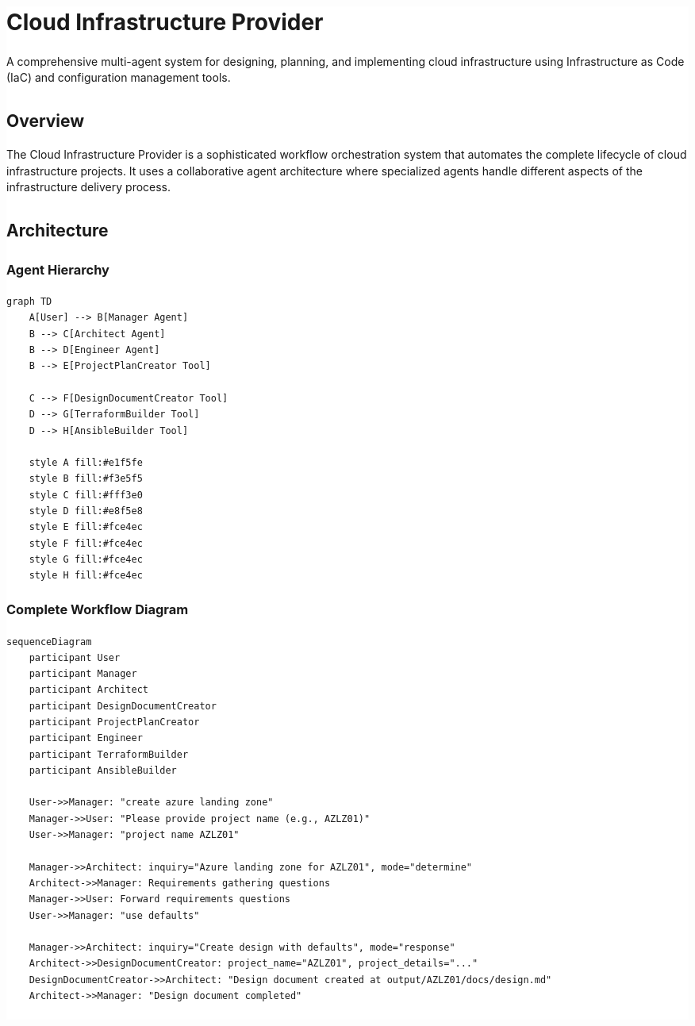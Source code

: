 # Cloud Infrastructure Provider

A comprehensive multi-agent system for designing, planning, and implementing cloud infrastructure using Infrastructure as Code (IaC) and configuration management tools.

## Overview

The Cloud Infrastructure Provider is a sophisticated workflow orchestration system that automates the complete lifecycle of cloud infrastructure projects. It uses a collaborative agent architecture where specialized agents handle different aspects of the infrastructure delivery process.

## Architecture

### Agent Hierarchy

```mermaid
graph TD
    A[User] --> B[Manager Agent]
    B --> C[Architect Agent]
    B --> D[Engineer Agent]
    B --> E[ProjectPlanCreator Tool]
    
    C --> F[DesignDocumentCreator Tool]
    D --> G[TerraformBuilder Tool]
    D --> H[AnsibleBuilder Tool]
    
    style A fill:#e1f5fe
    style B fill:#f3e5f5
    style C fill:#fff3e0
    style D fill:#e8f5e8
    style E fill:#fce4ec
    style F fill:#fce4ec
    style G fill:#fce4ec
    style H fill:#fce4ec
```

### Complete Workflow Diagram

```mermaid
sequenceDiagram
    participant User
    participant Manager
    participant Architect
    participant DesignDocumentCreator
    participant ProjectPlanCreator
    participant Engineer
    participant TerraformBuilder
    participant AnsibleBuilder

    User->>Manager: "create azure landing zone"
    Manager->>User: "Please provide project name (e.g., AZLZ01)"
    User->>Manager: "project name AZLZ01"
    
    Manager->>Architect: inquiry="Azure landing zone for AZLZ01", mode="determine"
    Architect->>Manager: Requirements gathering questions
    Manager->>User: Forward requirements questions
    User->>Manager: "use defaults"
    
    Manager->>Architect: inquiry="Create design with defaults", mode="response"
    Architect->>DesignDocumentCreator: project_name="AZLZ01", project_details="..."
    DesignDocumentCreator->>Architect: "Design document created at output/AZLZ01/docs/design.md"
    Architect->>Manager: "Design document completed"
    
```